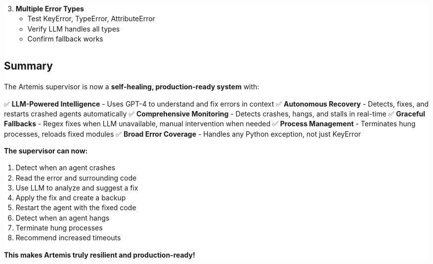3. **Multiple Error Types**
   - Test KeyError, TypeError, AttributeError
   - Verify LLM handles all types
   - Confirm fallback works

## Summary

The Artemis supervisor is now a **self-healing, production-ready system** with:

✅ **LLM-Powered Intelligence** - Uses GPT-4 to understand and fix errors in context
✅ **Autonomous Recovery** - Detects, fixes, and restarts crashed agents automatically
✅ **Comprehensive Monitoring** - Detects crashes, hangs, and stalls in real-time
✅ **Graceful Fallbacks** - Regex fixes when LLM unavailable, manual intervention when needed
✅ **Process Management** - Terminates hung processes, reloads fixed modules
✅ **Broad Error Coverage** - Handles any Python exception, not just KeyError

**The supervisor can now:**
1. Detect when an agent crashes
2. Read the error and surrounding code
3. Use LLM to analyze and suggest a fix
4. Apply the fix and create a backup
5. Restart the agent with the fixed code
6. Detect when an agent hangs
7. Terminate hung processes
8. Recommend increased timeouts

**This makes Artemis truly resilient and production-ready!**
